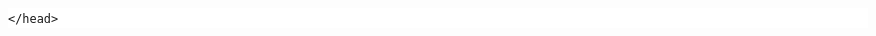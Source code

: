 <!DOCTYPE html>
<html lang="en">
    <head>
        <meta charset="UTF-8">
        <meta http-equiv="X-UA-Compatible" content="IE=edge">
        <meta name="viewport" content="width=device-width, initial-scale=1.0">
        <link rel="stylesheet" href="pp.css">
        <link rel="stylesheet" href="https://cdnjs.cloudflare.com/ajax/libs/font-awesome/6.5.1/css/all.min.css" integrity="sha512-DTOQO9RWCH3ppGqcWaEA1BIZOC6xxalwEsw9c2QQeAIftl+Vegovlnee1c9QX4TctnWMn13TZye+giMm8e2LwA==" crossorigin="anonymous" referrerpolicy="no-referrer" />
        <script src="https://cdn.jsdelivr.net/npm/bootstrap@5.3.2/dist/js/bootstrap.bundle.min.js" integrity="sha384-C6RzsynM9kWDrMNeT87bh95OGNyZPhcTNXj1NW7RuBCsyN/o0jlpcV8Qyq46cDfL" crossorigin="anonymous"></script>
        <title>My Personal Portfolio</title>
      
    </head>
  <style>
    @import url('https://fonts.googleapis.com/css2?family=Montserrat:wght@900&family=Poppins:wght@300;400;500;600;700&display=swap');

:root {
    --header-height: 6rem;


    --first-color: hsl(350, 98%, 64%);
    --title-color: hsl(0, 0%, 100%);
    --text-color: hsl(0, 0%, 77%);
    --body-color: hsl(0, 0%, 6%);
    --container-color: hsl(0, 0%, 10%);
    ---border-color: hsl(0, 0%, 100%, 0.2);


    --body-font: 'Poppins', sans-serif;
    --second-font: 'Montserrat', sans-serif;

    --big-font-size: 4.5rem;
    --h1-font-size: 3.75rem;
    --h2-font-size: 1.75rem;
    --h3-font-size: 1.5rem;
    --normal-font-size: 1.25rem;
    --small-font-size: 1rem;
    --smaller-font-size: 0.75rem;

    --weight-300: 300;
    --weight-400: 400;
    --weight-500: 500;
    --weight-600: 600;
    --weight-700: 700;
    --weight-900: 900;

    --transition: cubic-bezier(0.05, 0.2, 0.1, 1);

    --radius: 0.5rem;

    --z-tooltip: 10;
    --z-fixed:  100;
}
